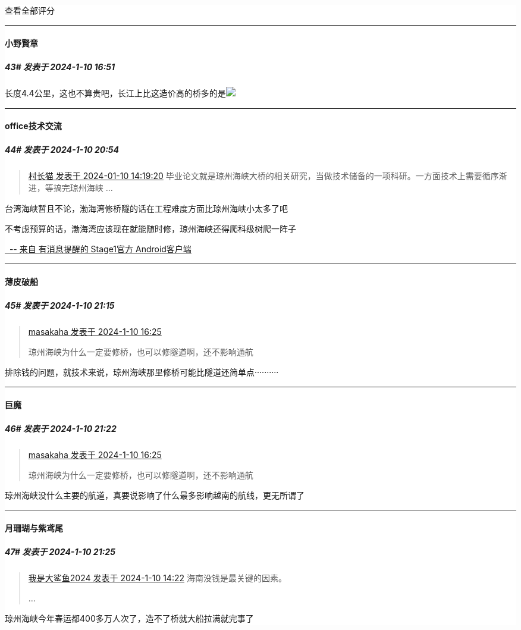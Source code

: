 查看全部评分

*****

####  小野賢章  
##### 43#       发表于 2024-1-10 16:51

长度4.4公里，这也不算贵吧，长江上比这造价高的桥多的是<img src="https://static.saraba1st.com/image/smiley/face2017/067.png" referrerpolicy="no-referrer">

*****

####  office技术交流  
##### 44#       发表于 2024-1-10 20:54

<blockquote><a href="httphttps://bbs.saraba1st.com/2b/forum.php?mod=redirect&amp;goto=findpost&amp;pid=63602199&amp;ptid=2167394" target="_blank">村长猫 发表于 2024-01-10 14:19:20</a>
毕业论文就是琼州海峡大桥的相关研究，当做技术储备的一项科研。一方面技术上需要循序渐进，等搞完琼州海峡 ...</blockquote>台湾海峡暂且不论，渤海湾修桥隧的话在工程难度方面比琼州海峡小太多了吧

不考虑预算的话，渤海湾应该现在就能随时修，琼州海峡还得爬科级树爬一阵子

[  -- 来自 有消息提醒的 Stage1官方 Android客户端](https://www.coolapk.com/apk/140634)

*****

####  薄皮破船  
##### 45#       发表于 2024-1-10 21:15

<blockquote><a href="httphttps://bbs.saraba1st.com/2b/forum.php?mod=redirect&amp;goto=findpost&amp;pid=63603793&amp;ptid=2167394" target="_blank">masakaha 发表于 2024-1-10 16:25</a>

琼州海峡为什么一定要修桥，也可以修隧道啊，还不影响通航</blockquote>
排除钱的问题，就技术来说，琼州海峡那里修桥可能比隧道还简单点··········

*****

####  巨魔  
##### 46#       发表于 2024-1-10 21:22

<blockquote><a href="httphttps://bbs.saraba1st.com/2b/forum.php?mod=redirect&amp;goto=findpost&amp;pid=63603793&amp;ptid=2167394" target="_blank">masakaha 发表于 2024-1-10 16:25</a>

琼州海峡为什么一定要修桥，也可以修隧道啊，还不影响通航</blockquote>
琼州海峡没什么主要的航道，真要说影响了什么最多影响越南的航线，更无所谓了

*****

####  月珊瑚与紫鸢尾  
##### 47#       发表于 2024-1-10 21:25

<blockquote><a href="httphttps://bbs.saraba1st.com/2b/forum.php?mod=redirect&amp;goto=findpost&amp;pid=63602236&amp;ptid=2167394" target="_blank">我是大鲨鱼2024 发表于 2024-1-10 14:22</a>
海南没钱是最关键的因素。

 ...</blockquote>
琼州海峡今年春运都400多万人次了，造不了桥就大船拉满就完事了
